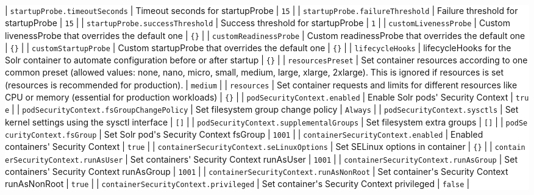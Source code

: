 | `startupProbe.timeoutSeconds`                       | Timeout seconds for startupProbe                                                                                                                                                                                  | `15`             |
| `startupProbe.failureThreshold`                     | Failure threshold for startupProbe                                                                                                                                                                                | `15`             |
| `startupProbe.successThreshold`                     | Success threshold for startupProbe                                                                                                                                                                                | `1`              |
| `customLivenessProbe`                               | Custom livenessProbe that overrides the default one                                                                                                                                                               | `{}`             |
| `customReadinessProbe`                              | Custom readinessProbe that overrides the default one                                                                                                                                                              | `{}`             |
| `customStartupProbe`                                | Custom startupProbe that overrides the default one                                                                                                                                                                | `{}`             |
| `lifecycleHooks`                                    | lifecycleHooks for the Solr container to automate configuration before or after startup                                                                                                                           | `{}`             |
| `resourcesPreset`                                   | Set container resources according to one common preset (allowed values: none, nano, micro, small, medium, large, xlarge, 2xlarge). This is ignored if resources is set (resources is recommended for production). | `medium`         |
| `resources`                                         | Set container requests and limits for different resources like CPU or memory (essential for production workloads)                                                                                                 | `{}`             |
| `podSecurityContext.enabled`                        | Enable Solr pods' Security Context                                                                                                                                                                                | `true`           |
| `podSecurityContext.fsGroupChangePolicy`            | Set filesystem group change policy                                                                                                                                                                                | `Always`         |
| `podSecurityContext.sysctls`                        | Set kernel settings using the sysctl interface                                                                                                                                                                    | `[]`             |
| `podSecurityContext.supplementalGroups`             | Set filesystem extra groups                                                                                                                                                                                       | `[]`             |
| `podSecurityContext.fsGroup`                        | Set Solr pod's Security Context fsGroup                                                                                                                                                                           | `1001`           |
| `containerSecurityContext.enabled`                  | Enabled containers' Security Context                                                                                                                                                                              | `true`           |
| `containerSecurityContext.seLinuxOptions`           | Set SELinux options in container                                                                                                                                                                                  | `{}`             |
| `containerSecurityContext.runAsUser`                | Set containers' Security Context runAsUser                                                                                                                                                                        | `1001`           |
| `containerSecurityContext.runAsGroup`               | Set containers' Security Context runAsGroup                                                                                                                                                                       | `1001`           |
| `containerSecurityContext.runAsNonRoot`             | Set container's Security Context runAsNonRoot                                                                                                                                                                     | `true`           |
| `containerSecurityContext.privileged`               | Set container's Security Context privileged                                                                                                                                                                       | `false`          |